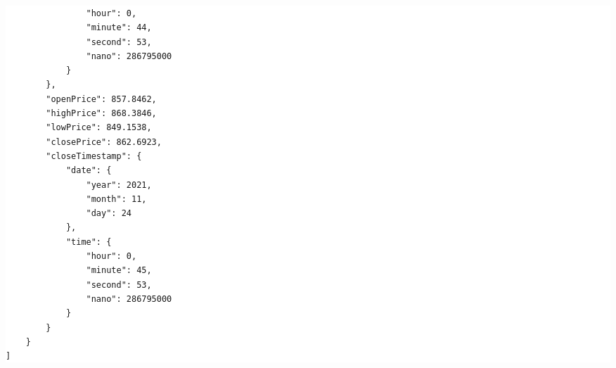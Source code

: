 ```
                "hour": 0,
                "minute": 44,
                "second": 53,
                "nano": 286795000
            }
        },
        "openPrice": 857.8462,
        "highPrice": 868.3846,
        "lowPrice": 849.1538,
        "closePrice": 862.6923,
        "closeTimestamp": {
            "date": {
                "year": 2021,
                "month": 11,
                "day": 24
            },
            "time": {
                "hour": 0,
                "minute": 45,
                "second": 53,
                "nano": 286795000
            }
        }
    }
]
```